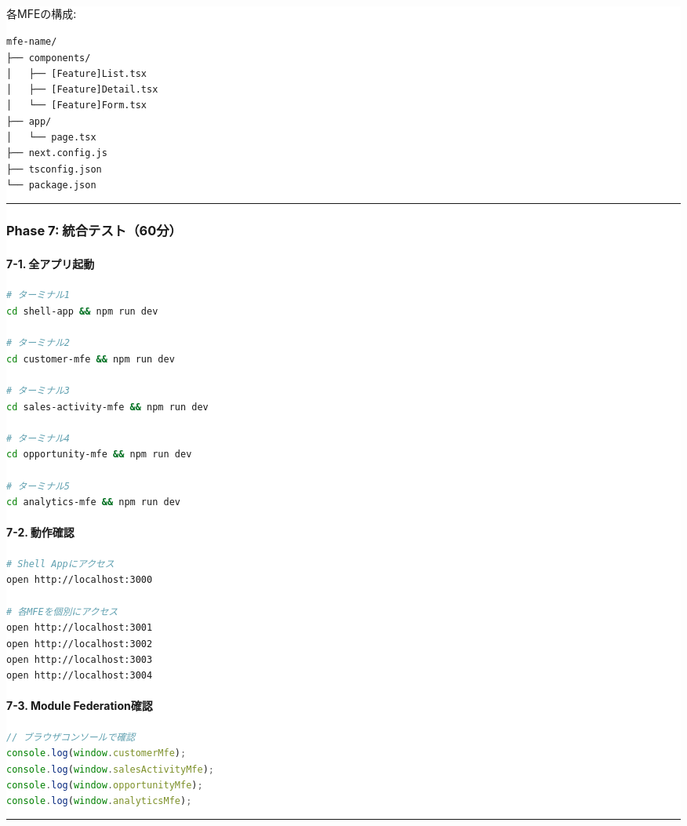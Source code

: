 各MFEの構成:
```
mfe-name/
├── components/
│   ├── [Feature]List.tsx
│   ├── [Feature]Detail.tsx
│   └── [Feature]Form.tsx
├── app/
│   └── page.tsx
├── next.config.js
├── tsconfig.json
└── package.json
```

---

### Phase 7: 統合テスト（60分）

#### 7-1. 全アプリ起動
```bash
# ターミナル1
cd shell-app && npm run dev

# ターミナル2
cd customer-mfe && npm run dev

# ターミナル3
cd sales-activity-mfe && npm run dev

# ターミナル4
cd opportunity-mfe && npm run dev

# ターミナル5
cd analytics-mfe && npm run dev
```

#### 7-2. 動作確認
```bash
# Shell Appにアクセス
open http://localhost:3000

# 各MFEを個別にアクセス
open http://localhost:3001
open http://localhost:3002
open http://localhost:3003
open http://localhost:3004
```

#### 7-3. Module Federation確認
```javascript
// ブラウザコンソールで確認
console.log(window.customerMfe);
console.log(window.salesActivityMfe);
console.log(window.opportunityMfe);
console.log(window.analyticsMfe);
```

---